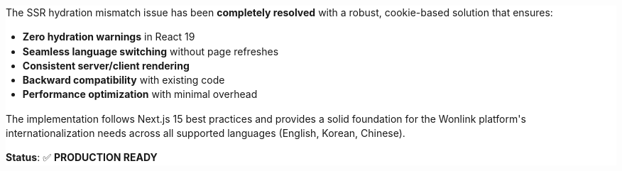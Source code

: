 The SSR hydration mismatch issue has been **completely resolved** with a robust, cookie-based solution that ensures:

- **Zero hydration warnings** in React 19
- **Seamless language switching** without page refreshes
- **Consistent server/client rendering**
- **Backward compatibility** with existing code
- **Performance optimization** with minimal overhead

The implementation follows Next.js 15 best practices and provides a solid foundation for the Wonlink platform's internationalization needs across all supported languages (English, Korean, Chinese).

**Status**: ✅ **PRODUCTION READY** 